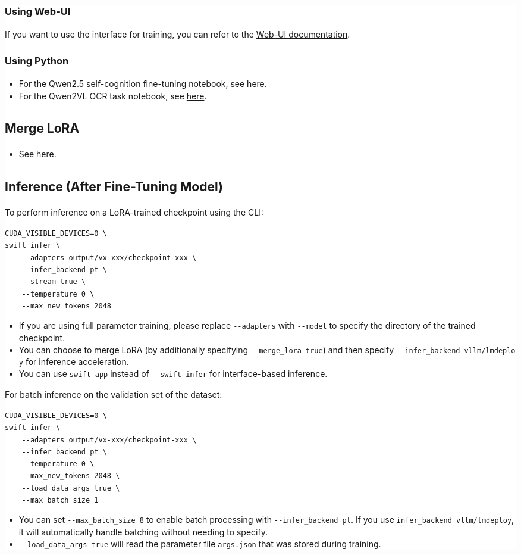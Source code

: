 
### Using Web-UI

If you want to use the interface for training, you can refer to the [Web-UI documentation](../GetStarted/Web-UI.md).

### Using Python

- For the Qwen2.5 self-cognition fine-tuning notebook, see [here](https://github.com/modelscope/ms-swift/blob/main/examples/notebook/qwen2_5-self-cognition/self-cognition-sft.ipynb).
- For the Qwen2VL OCR task notebook, see [here](https://github.com/modelscope/ms-swift/blob/main/examples/notebook/qwen2vl-ocr/ocr-sft.ipynb).

## Merge LoRA

- See [here](https://github.com/modelscope/ms-swift/blob/main/examples/export/merge_lora.sh).


## Inference (After Fine-Tuning Model)

To perform inference on a LoRA-trained checkpoint using the CLI:

```shell
CUDA_VISIBLE_DEVICES=0 \
swift infer \
    --adapters output/vx-xxx/checkpoint-xxx \
    --infer_backend pt \
    --stream true \
    --temperature 0 \
    --max_new_tokens 2048
```

- If you are using full parameter training, please replace `--adapters` with `--model` to specify the directory of the trained checkpoint.
- You can choose to merge LoRA (by additionally specifying `--merge_lora true`) and then specify `--infer_backend vllm/lmdeploy` for inference acceleration.
- You can use `swift app` instead of `--swift infer` for interface-based inference.

For batch inference on the validation set of the dataset:

```shell
CUDA_VISIBLE_DEVICES=0 \
swift infer \
    --adapters output/vx-xxx/checkpoint-xxx \
    --infer_backend pt \
    --temperature 0 \
    --max_new_tokens 2048 \
    --load_data_args true \
    --max_batch_size 1
```

- You can set `--max_batch_size 8` to enable batch processing with `--infer_backend pt`. If you use `infer_backend vllm/lmdeploy`, it will automatically handle batching without needing to specify.
- `--load_data_args true` will read the parameter file `args.json` that was stored during training.
